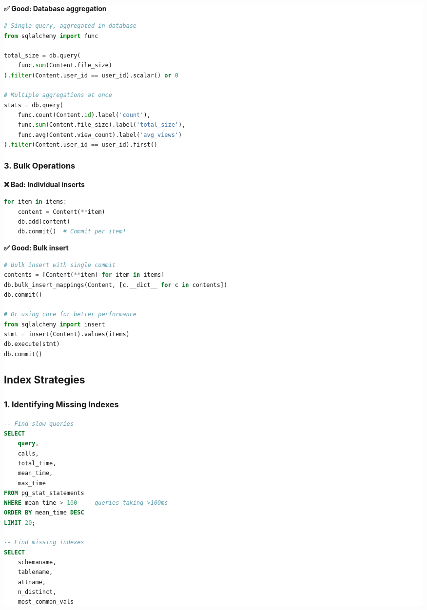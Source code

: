 **✅ Good: Database aggregation**
```python
# Single query, aggregated in database
from sqlalchemy import func

total_size = db.query(
    func.sum(Content.file_size)
).filter(Content.user_id == user_id).scalar() or 0

# Multiple aggregations at once
stats = db.query(
    func.count(Content.id).label('count'),
    func.sum(Content.file_size).label('total_size'),
    func.avg(Content.view_count).label('avg_views')
).filter(Content.user_id == user_id).first()
```

### 3. Bulk Operations

**❌ Bad: Individual inserts**
```python
for item in items:
    content = Content(**item)
    db.add(content)
    db.commit()  # Commit per item!
```

**✅ Good: Bulk insert**
```python
# Bulk insert with single commit
contents = [Content(**item) for item in items]
db.bulk_insert_mappings(Content, [c.__dict__ for c in contents])
db.commit()

# Or using core for better performance
from sqlalchemy import insert
stmt = insert(Content).values(items)
db.execute(stmt)
db.commit()
```

## Index Strategies

### 1. Identifying Missing Indexes

```sql
-- Find slow queries
SELECT 
    query,
    calls,
    total_time,
    mean_time,
    max_time
FROM pg_stat_statements
WHERE mean_time > 100  -- queries taking >100ms
ORDER BY mean_time DESC
LIMIT 20;

-- Find missing indexes
SELECT 
    schemaname,
    tablename,
    attname,
    n_distinct,
    most_common_vals
```
